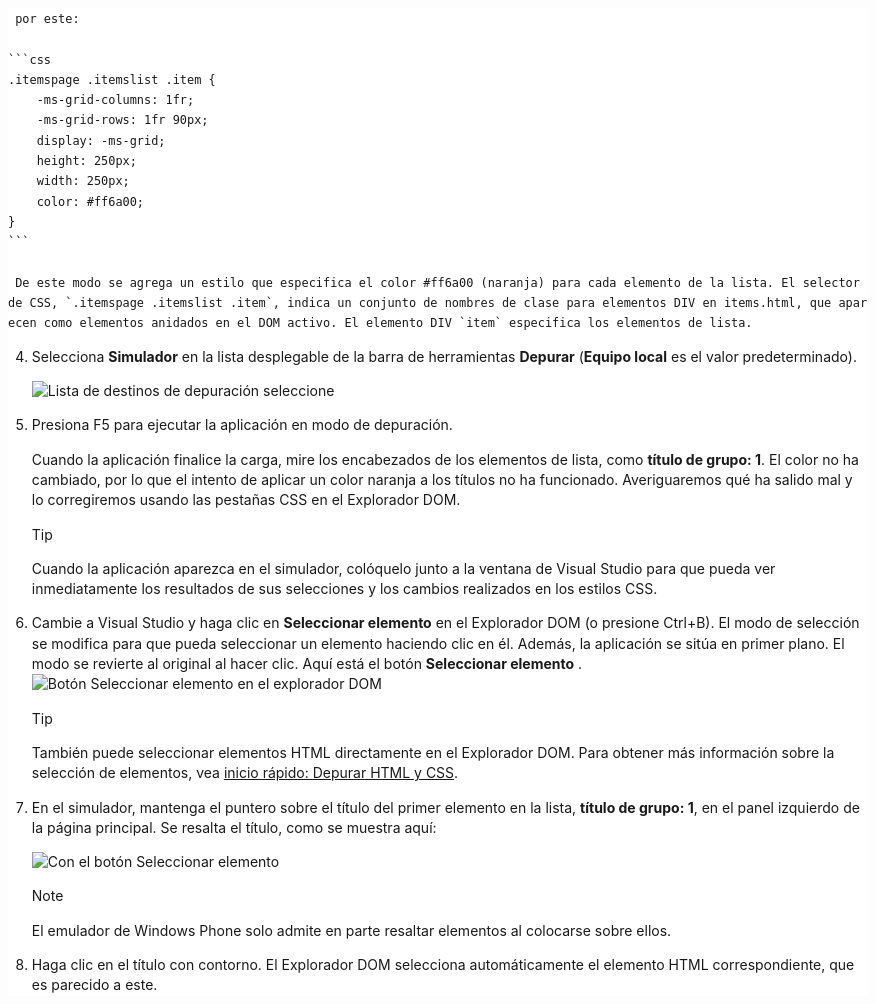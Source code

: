      por este:  
  
    ```css  
    .itemspage .itemslist .item {  
        -ms-grid-columns: 1fr;  
        -ms-grid-rows: 1fr 90px;  
        display: -ms-grid;  
        height: 250px;  
        width: 250px;  
        color: #ff6a00;  
    }  
    ```  
  
     De este modo se agrega un estilo que especifica el color #ff6a00 (naranja) para cada elemento de la lista. El selector de CSS, `.itemspage .itemslist .item`, indica un conjunto de nombres de clase para elementos DIV en items.html, que aparecen como elementos anidados en el DOM activo. El elemento DIV `item` especifica los elementos de lista.  
  
4. Selecciona **Simulador** en la lista desplegable de la barra de herramientas **Depurar** (**Equipo local** es el valor predeterminado).  
  
     ![Lista de destinos de depuración seleccione](../debugger/media/js-select-target.png "JS_Select_Target")  
  
5. Presiona F5 para ejecutar la aplicación en modo de depuración.  
  
     Cuando la aplicación finalice la carga, mire los encabezados de los elementos de lista, como **título de grupo: 1**. El color no ha cambiado, por lo que el intento de aplicar un color naranja a los títulos no ha funcionado. Averiguaremos qué ha salido mal y lo corregiremos usando las pestañas CSS en el Explorador DOM.  
  
    > [!TIP]
    >  Cuando la aplicación aparezca en el simulador, colóquelo junto a la ventana de Visual Studio para que pueda ver inmediatamente los resultados de sus selecciones y los cambios realizados en los estilos CSS.  
  
6. Cambie a Visual Studio y haga clic en **Seleccionar elemento** en el Explorador DOM (o presione Ctrl+B). El modo de selección se modifica para que pueda seleccionar un elemento haciendo clic en él. Además, la aplicación se sitúa en primer plano. El modo se revierte al original al hacer clic. Aquí está el botón **Seleccionar elemento** . ![Botón Seleccionar elemento en el explorador DOM](../debugger/media/js-dom-select-element-button.png "JS_DOM_Select_Element_Button")  
  
    > [!TIP]
    >  También puede seleccionar elementos HTML directamente en el Explorador DOM. Para obtener más información sobre la selección de elementos, vea [inicio rápido: Depurar HTML y CSS](../debugger/quickstart-debug-html-and-css.md).  
  
7. En el simulador, mantenga el puntero sobre el título del primer elemento en la lista, **título de grupo: 1**, en el panel izquierdo de la página principal. Se resalta el título, como se muestra aquí:  
  
     ![Con el botón Seleccionar elemento](../debugger/media/js-css-select-element.png "JS_CSS_Select_Element")  
  
    > [!NOTE]
    >  El emulador de Windows Phone solo admite en parte resaltar elementos al colocarse sobre ellos.  
  
8. Haga clic en el título con contorno. El Explorador DOM selecciona automáticamente el elemento HTML correspondiente, que es parecido a este.  
  